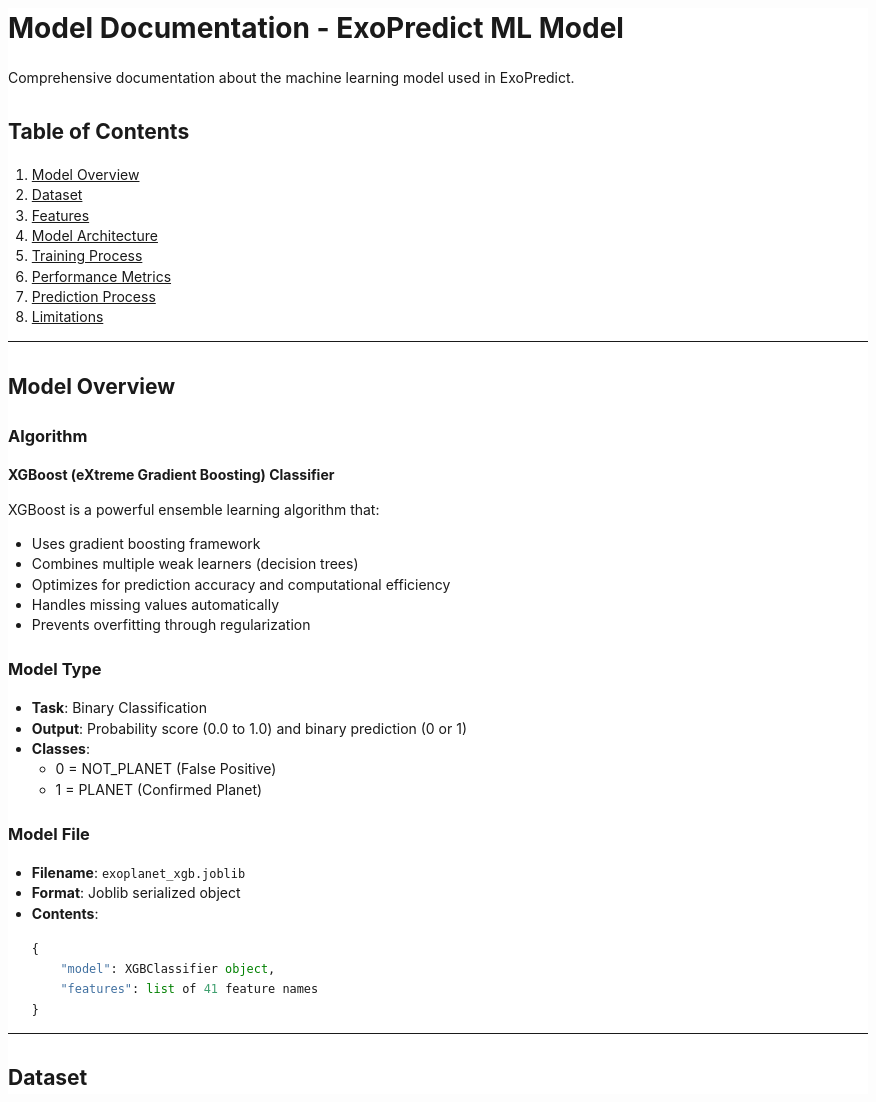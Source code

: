 # Model Documentation - ExoPredict ML Model

Comprehensive documentation about the machine learning model used in ExoPredict.

## Table of Contents
1. [Model Overview](#model-overview)
2. [Dataset](#dataset)
3. [Features](#features)
4. [Model Architecture](#model-architecture)
5. [Training Process](#training-process)
6. [Performance Metrics](#performance-metrics)
7. [Prediction Process](#prediction-process)
8. [Limitations](#limitations)

---

## Model Overview

### Algorithm
**XGBoost (eXtreme Gradient Boosting) Classifier**

XGBoost is a powerful ensemble learning algorithm that:
- Uses gradient boosting framework
- Combines multiple weak learners (decision trees)
- Optimizes for prediction accuracy and computational efficiency
- Handles missing values automatically
- Prevents overfitting through regularization

### Model Type
- **Task**: Binary Classification
- **Output**: Probability score (0.0 to 1.0) and binary prediction (0 or 1)
- **Classes**: 
  - 0 = NOT_PLANET (False Positive)
  - 1 = PLANET (Confirmed Planet)

### Model File
- **Filename**: `exoplanet_xgb.joblib`
- **Format**: Joblib serialized object
- **Contents**:
  ```python
  {
      "model": XGBClassifier object,
      "features": list of 41 feature names
  }
  ```

---

## Dataset
